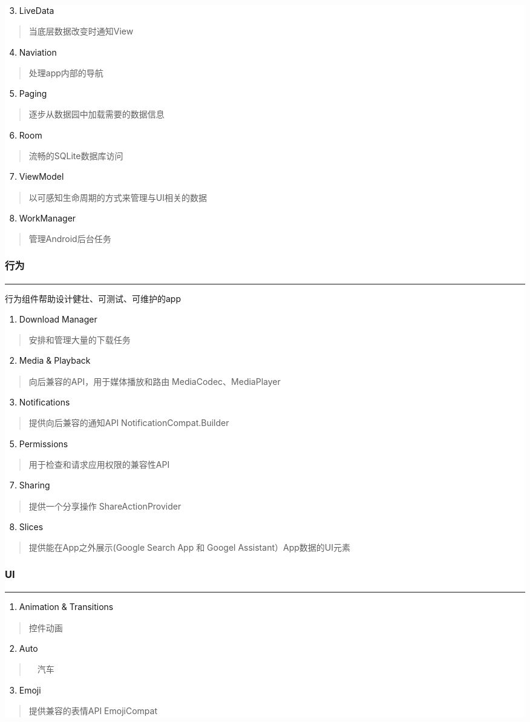 3) LiveData
> 当底层数据改变时通知View

4) Naviation
> 处理app内部的导航

5) Paging
> 逐步从数据园中加载需要的数据信息

6) Room
> 流畅的SQLite数据库访问

7) ViewModel
> 以可感知生命周期的方式来管理与UI相关的数据

8) WorkManager
> 管理Android后台任务


### 行为
------


行为组件帮助设计健壮、可测试、可维护的app

1) Download Manager
> 安排和管理大量的下载任务

2) Media & Playback
> 向后兼容的API，用于媒体播放和路由
> MediaCodec、MediaPlayer

3) Notifications
> 提供向后兼容的通知API
> NotificationCompat.Builder

5) Permissions
> 用于检查和请求应用权限的兼容性API

7) Sharing
> 提供一个分享操作
> ShareActionProvider

8) Slices
> 提供能在App之外展示(Google Search App 和 Googel Assistant）App数据的UI元素

### UI
------

1) Animation & Transitions
> 控件动画

2) Auto
>　汽车

3) Emoji
> 提供兼容的表情API
> EmojiCompat
